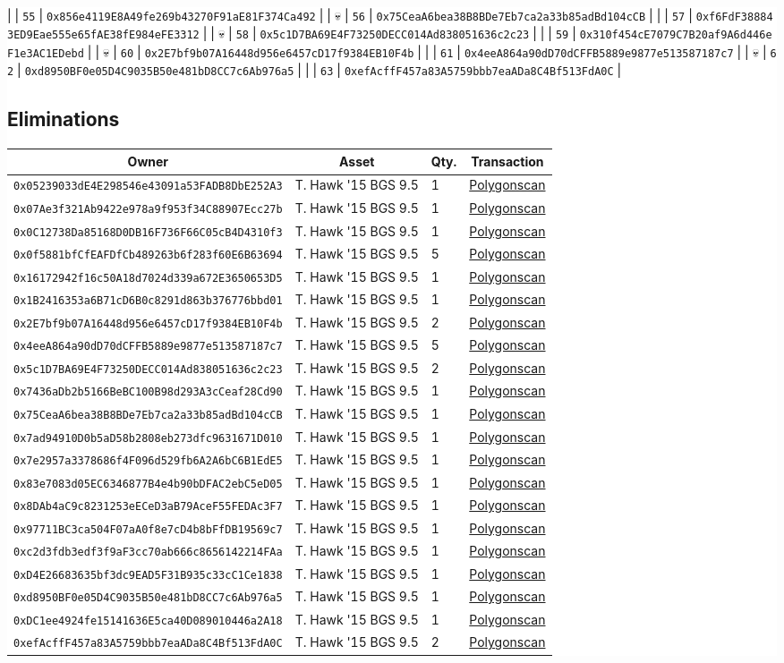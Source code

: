|  | `55` | `0x856e4119E8A49fe269b43270F91aE81F374Ca492` |
| 💀 | `56` | `0x75CeaA6bea38B8BDe7Eb7ca2a33b85adBd104cCB` |
|  | `57` | `0xf6FdF388843ED9Eae555e65fAE38fE984eFE3312` |
| 💀 | `58` | `0x5c1D7BA69E4F73250DECC014Ad838051636c2c23` |
|  | `59` | `0x310f454cE7079C7B20af9A6d446eF1e3AC1EDebd` |
| 💀 | `60` | `0x2E7bf9b07A16448d956e6457cD17f9384EB10F4b` |
|  | `61` | `0x4eeA864a90dD70dCFFB5889e9877e513587187c7` |
| 💀 | `62` | `0xd8950BF0e05D4C9035B50e481bD8CC7c6Ab976a5` |
|  | `63` | `0xefAcffF457a83A5759bbb7eaADa8C4Bf513FdA0C` |


## Eliminations

| Owner | Asset | Qty. | Transaction |
| --- | --- | --- | --- |
| `0x05239033dE4E298546e43091a53FADB8DbE252A3` | T. Hawk '15 BGS 9.5 | 1 | [Polygonscan](https://polygonscan.com/tx/0xbaccb0f2aab258e99b044d17bf12e1e05dc45c9ccd226985d553849f370a243a) |
| `0x07Ae3f321Ab9422e978a9f953f34C88907Ecc27b` | T. Hawk '15 BGS 9.5 | 1 | [Polygonscan](https://polygonscan.com/tx/0xb124b8bbb192103bb0e6989cb7fa4a58196a541e298a0002c95336e899f3a34a) |
| `0x0C12738Da85168D0DB16F736F66C05cB4D4310f3` | T. Hawk '15 BGS 9.5 | 1 | [Polygonscan](https://polygonscan.com/tx/0x22dfef83cb54e737627f535b30fd85b842a8548db3365fb2c7192e8f149cbd68) |
| `0x0f5881bfCfEAFDfCb489263b6f283f60E6B63694` | T. Hawk '15 BGS 9.5 | 5 | [Polygonscan](https://polygonscan.com/tx/0x6ba6fde42621d89f7303c388488e87efedd7e5d2629a61c25cdf25297317e90a) |
| `0x16172942f16c50A18d7024d339a672E3650653D5` | T. Hawk '15 BGS 9.5 | 1 | [Polygonscan](https://polygonscan.com/tx/0xc8fd14f841fb1dcb10ad1819bee3c9dacd6305d8245747f0aca8d379cccc3506) |
| `0x1B2416353a6B71cD6B0c8291d863b376776bbd01` | T. Hawk '15 BGS 9.5 | 1 | [Polygonscan](https://polygonscan.com/tx/0x09fb4d5b6fcbd7b34cf67ecc130d3b4ce032cde1e049253e9227404b4d94c62b) |
| `0x2E7bf9b07A16448d956e6457cD17f9384EB10F4b` | T. Hawk '15 BGS 9.5 | 2 | [Polygonscan](https://polygonscan.com/tx/0x42219e8804b7f106e74423c00cc95b3173bed0eab52ae6c881d20ca7b51fd716) |
| `0x4eeA864a90dD70dCFFB5889e9877e513587187c7` | T. Hawk '15 BGS 9.5 | 5 | [Polygonscan](https://polygonscan.com/tx/0x70cccf7795fc9cc91d3ffb4b9e9c0faedd5e9e7d0ac0f552ef0ede4e305b2e81) |
| `0x5c1D7BA69E4F73250DECC014Ad838051636c2c23` | T. Hawk '15 BGS 9.5 | 2 | [Polygonscan](https://polygonscan.com/tx/0x55314ed4cf00d145fbfd66bbac05224ff6fef9780732d851027a2aea49c3e6cb) |
| `0x7436aDb2b5166BeBC100B98d293A3cCeaf28Cd90` | T. Hawk '15 BGS 9.5 | 1 | [Polygonscan](https://polygonscan.com/tx/0x32d466de076975f875a4e700b50d2ec3a65c246eb462338d7b7f584c31d85bef) |
| `0x75CeaA6bea38B8BDe7Eb7ca2a33b85adBd104cCB` | T. Hawk '15 BGS 9.5 | 1 | [Polygonscan](https://polygonscan.com/tx/0x433b3d484482aec2dbefd48dcc6397785ab31ba65d19a3db32caa42f71a19269) |
| `0x7ad94910D0b5aD58b2808eb273dfc9631671D010` | T. Hawk '15 BGS 9.5 | 1 | [Polygonscan](https://polygonscan.com/tx/0x5ce48f6e79fd3fddf07c6219e85791d9e652d4b2dacc1c7119623f3c7405a099) |
| `0x7e2957a3378686f4F096d529fb6A2A6bC6B1EdE5` | T. Hawk '15 BGS 9.5 | 1 | [Polygonscan](https://polygonscan.com/tx/0xa92119153d18b6ab7d17073c0ff7c204a28b1b18cad0f1047ff744578ff7dfb0) |
| `0x83e7083d05EC6346877B4e4b90bDFAC2ebC5eD05` | T. Hawk '15 BGS 9.5 | 1 | [Polygonscan](https://polygonscan.com/tx/0xd821d8f650c5ff10079e2820a47c6763347ddc821a098113eb15477277db3db2) |
| `0x8DAb4aC9c8231253eECeD3aB79AceF55FEDAc3F7` | T. Hawk '15 BGS 9.5 | 1 | [Polygonscan](https://polygonscan.com/tx/0x1cd1cf83d651f456c212eef30b9076f55db71aba05406d61d64165af1dc6137e) |
| `0x97711BC3ca504F07aA0f8e7cD4b8bFfDB19569c7` | T. Hawk '15 BGS 9.5 | 1 | [Polygonscan](https://polygonscan.com/tx/0x73fbf72ca44db2b0949ab043488210e306ebfcbc825ecd91fb2063708a034e68) |
| `0xc2d3fdb3edf3f9aF3cc70ab666c8656142214FAa` | T. Hawk '15 BGS 9.5 | 1 | [Polygonscan](https://polygonscan.com/tx/0x2d293257bea334e9473c9c9ba519580b05cbf38ec28d63c09d2a974f6d6169be) |
| `0xD4E26683635bf3dc9EAD5F31B935c33cC1Ce1838` | T. Hawk '15 BGS 9.5 | 1 | [Polygonscan](https://polygonscan.com/tx/0xc06f3d0af275ca59ef66aef0a6a1c0c7f171d151735784528ad7f07a8ba62c15) |
| `0xd8950BF0e05D4C9035B50e481bD8CC7c6Ab976a5` | T. Hawk '15 BGS 9.5 | 1 | [Polygonscan](https://polygonscan.com/tx/0xe77eb5accc112ff8cd575628e8dbd90c1e1875a66c49fcab3281e92d8ecf86a3) |
| `0xDC1ee4924fe15141636E5ca40D089010446a2A18` | T. Hawk '15 BGS 9.5 | 1 | [Polygonscan](https://polygonscan.com/tx/0xf28438253187bc8ca7f1d01913c4a8c896fb07ff86c15c1a26bbb92da85da37a) |
| `0xefAcffF457a83A5759bbb7eaADa8C4Bf513FdA0C` | T. Hawk '15 BGS 9.5 | 2 | [Polygonscan](https://polygonscan.com/tx/0xa260ea0517a331f0bcd54fa1a686c7295ce40fad653d7fd1c855182a157430d8) |
